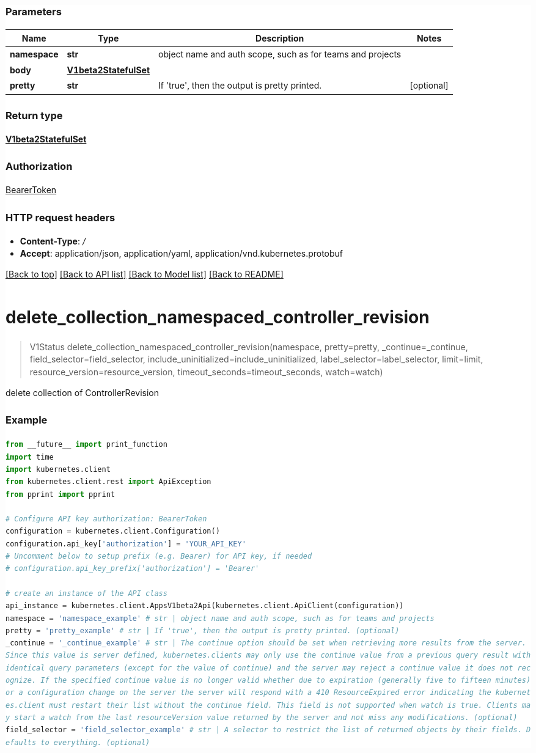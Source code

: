### Parameters

Name | Type | Description  | Notes
------------- | ------------- | ------------- | -------------
 **namespace** | **str**| object name and auth scope, such as for teams and projects | 
 **body** | [**V1beta2StatefulSet**](V1beta2StatefulSet.md)|  | 
 **pretty** | **str**| If &#39;true&#39;, then the output is pretty printed. | [optional] 

### Return type

[**V1beta2StatefulSet**](V1beta2StatefulSet.md)

### Authorization

[BearerToken](../README.md#BearerToken)

### HTTP request headers

 - **Content-Type**: */*
 - **Accept**: application/json, application/yaml, application/vnd.kubernetes.protobuf

[[Back to top]](#) [[Back to API list]](../README.md#documentation-for-api-endpoints) [[Back to Model list]](../README.md#documentation-for-models) [[Back to README]](../README.md)

# **delete_collection_namespaced_controller_revision**
> V1Status delete_collection_namespaced_controller_revision(namespace, pretty=pretty, _continue=_continue, field_selector=field_selector, include_uninitialized=include_uninitialized, label_selector=label_selector, limit=limit, resource_version=resource_version, timeout_seconds=timeout_seconds, watch=watch)



delete collection of ControllerRevision

### Example 
```python
from __future__ import print_function
import time
import kubernetes.client
from kubernetes.client.rest import ApiException
from pprint import pprint

# Configure API key authorization: BearerToken
configuration = kubernetes.client.Configuration()
configuration.api_key['authorization'] = 'YOUR_API_KEY'
# Uncomment below to setup prefix (e.g. Bearer) for API key, if needed
# configuration.api_key_prefix['authorization'] = 'Bearer'

# create an instance of the API class
api_instance = kubernetes.client.AppsV1beta2Api(kubernetes.client.ApiClient(configuration))
namespace = 'namespace_example' # str | object name and auth scope, such as for teams and projects
pretty = 'pretty_example' # str | If 'true', then the output is pretty printed. (optional)
_continue = '_continue_example' # str | The continue option should be set when retrieving more results from the server. Since this value is server defined, kubernetes.clients may only use the continue value from a previous query result with identical query parameters (except for the value of continue) and the server may reject a continue value it does not recognize. If the specified continue value is no longer valid whether due to expiration (generally five to fifteen minutes) or a configuration change on the server the server will respond with a 410 ResourceExpired error indicating the kubernetes.client must restart their list without the continue field. This field is not supported when watch is true. Clients may start a watch from the last resourceVersion value returned by the server and not miss any modifications. (optional)
field_selector = 'field_selector_example' # str | A selector to restrict the list of returned objects by their fields. Defaults to everything. (optional)
```